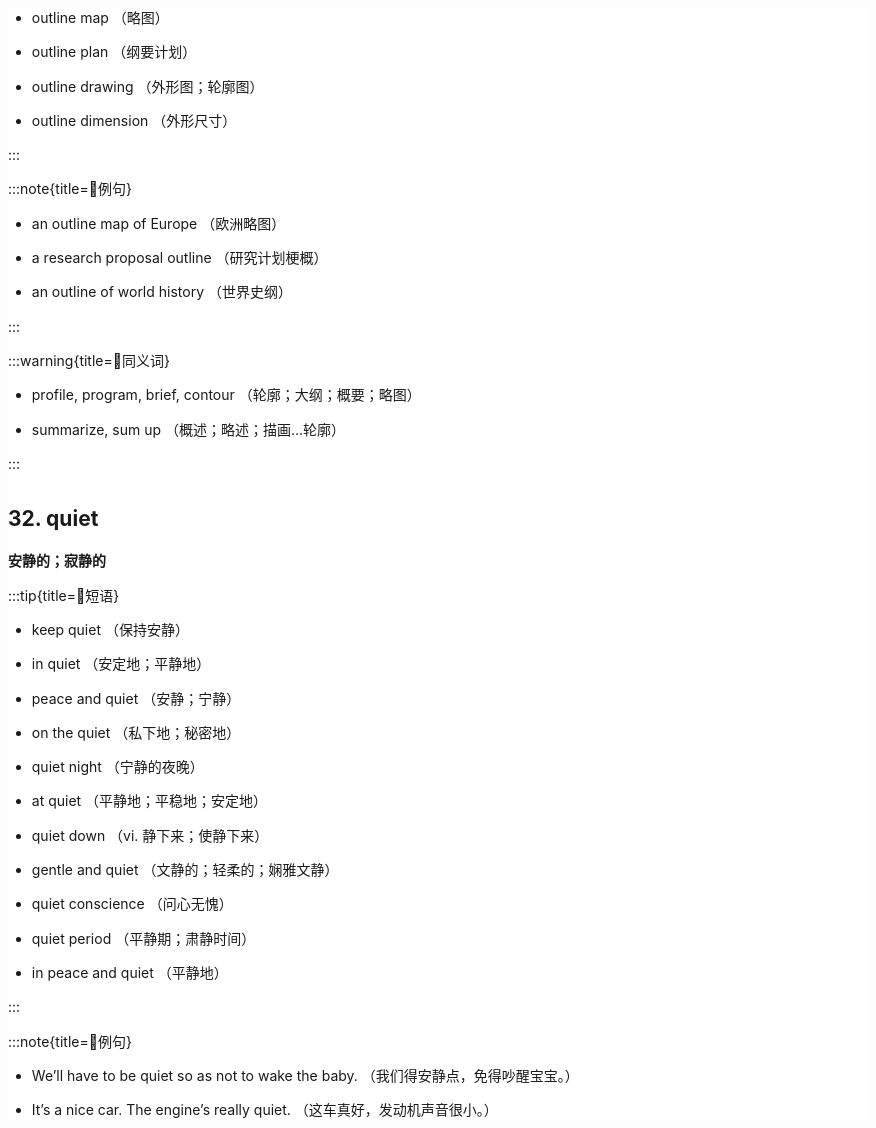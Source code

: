 - outline map （略图）

- outline plan （纲要计划）

- outline drawing （外形图；轮廓图）

- outline dimension （外形尺寸）

:::

:::note{title=🎤例句}

- an outline map of Europe （欧洲略图）

- a research proposal outline （研究计划梗概）

- an outline of world history （世界史纲）

:::

:::warning{title=🤔同义词}

- profile, program, brief, contour （轮廓；大纲；概要；略图）

- summarize, sum up （概述；略述；描画…轮廓）

:::


## 32. quiet

**安静的；寂静的**

:::tip{title=🤩短语}

- keep quiet （保持安静）

- in quiet （安定地；平静地）

- peace and quiet （安静；宁静）

- on the quiet （私下地；秘密地）

- quiet night （宁静的夜晚）

- at quiet （平静地；平稳地；安定地）

- quiet down （vi. 静下来；使静下来）

- gentle and quiet （文静的；轻柔的；娴雅文静）

- quiet conscience （问心无愧）

- quiet period （平静期；肃静时间）

- in peace and quiet （平静地）

:::

:::note{title=🎤例句}

- We’ll have to be quiet so as not to wake the baby. （我们得安静点，免得吵醒宝宝。）

- It’s a nice car. The engine’s really quiet. （这车真好，发动机声音很小。）
